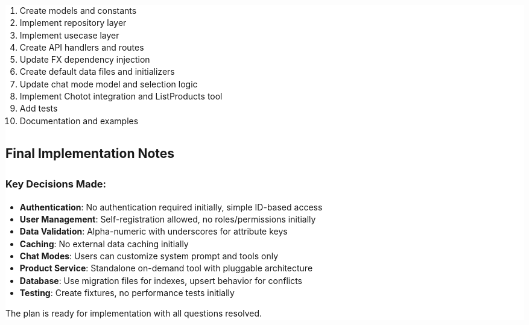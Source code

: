 1. Create models and constants
2. Implement repository layer
3. Implement usecase layer
4. Create API handlers and routes
5. Update FX dependency injection
6. Create default data files and initializers
7. Update chat mode model and selection logic
8. Implement Chotot integration and ListProducts tool
9. Add tests
10. Documentation and examples

## Final Implementation Notes

### Key Decisions Made:

- **Authentication**: No authentication required initially, simple ID-based access
- **User Management**: Self-registration allowed, no roles/permissions initially
- **Data Validation**: Alpha-numeric with underscores for attribute keys
- **Caching**: No external data caching initially
- **Chat Modes**: Users can customize system prompt and tools only
- **Product Service**: Standalone on-demand tool with pluggable architecture
- **Database**: Use migration files for indexes, upsert behavior for conflicts
- **Testing**: Create fixtures, no performance tests initially

The plan is ready for implementation with all questions resolved.
